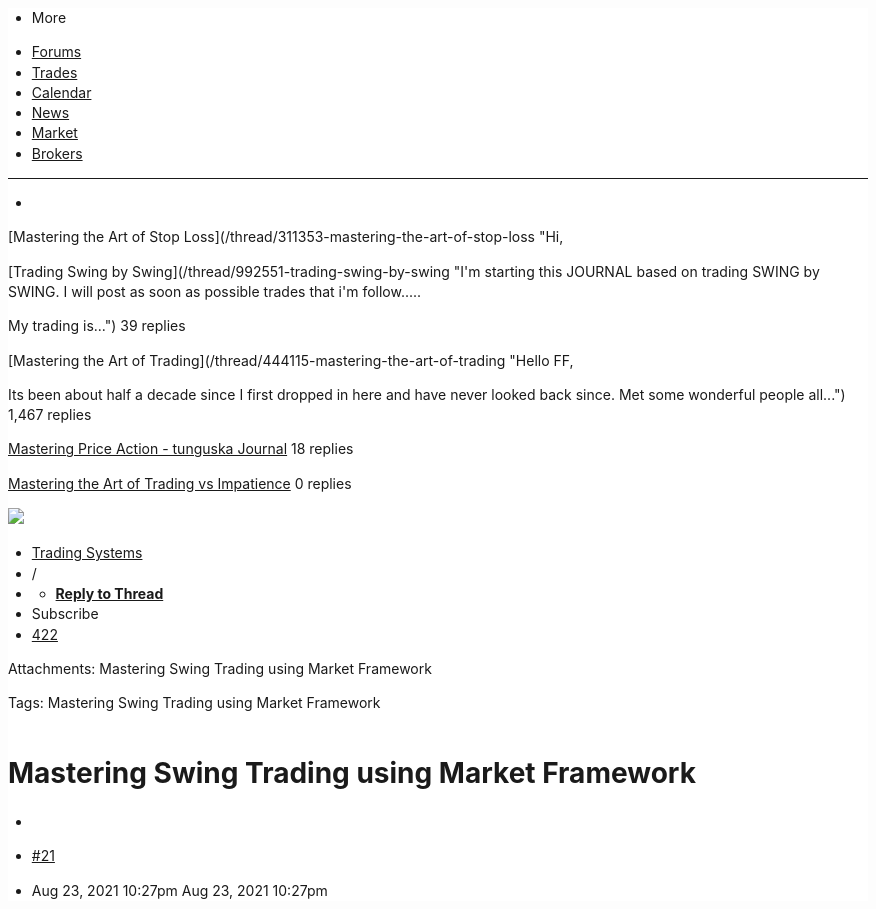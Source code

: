   * More

[](https://www.forexfactory.com "Homepage")

  * [Forums](forums)
  * [Trades](trades)
  * [Calendar](calendar)
  * [News](news)
  * [Market](market)
  * [Brokers](brokers)

****

[](https://www.faireconomy.com/)

  * 

[Mastering the Art of Stop Loss](/thread/311353-mastering-the-art-of-stop-loss "Hi, 
  

[Trading Swing by Swing](/thread/992551-trading-swing-by-swing "I'm starting this JOURNAL based on trading SWING by SWING. I will post as soon as possible trades that i'm follow..... 
  
My trading is...") 39 replies

[Mastering the Art of Trading](/thread/444115-mastering-the-art-of-trading "Hello FF, 
 
Its been about half a decade since I first dropped in here and have never looked back since. Met some wonderful people all...") 1,467 replies

[Mastering Price Action - tunguska Journal](/thread/496467-mastering-price-action-tunguska-journal "Hi, I'll post here my setups and trades, PA based all of them.") 18 replies

[Mastering the Art of Trading vs Impatience](/thread/247091-mastering-the-art-of-trading-vs-impatience "While not normally being one who has much use for what passes for Zen on the internet, I did see an instant application from this little...") 0 replies

![](https://resources.faireconomy.media/images/logos/logo-print-ff.png)

  * [Trading Systems](/forum/71-trading-systems)
  * /
  *   * [ **Reply to Thread** ](/thread/1102613-mastering-swing-trading-using-market-framework/reply#reply)
  * Subscribe
  * [422](javascript:void\(0\);)

Attachments: Mastering Swing Trading using Market Framework

Tags: Mastering Swing Trading using Market Framework

#  [](/thread/1102613-mastering-swing-trading-using-market-framework)Mastering Swing Trading using Market Framework 

  * 

  * [#21](/thread/post/13678632#post13678632 "Post Permalink")

  * Aug 23, 2021 10:27pm  Aug 23, 2021 10:27pm 
